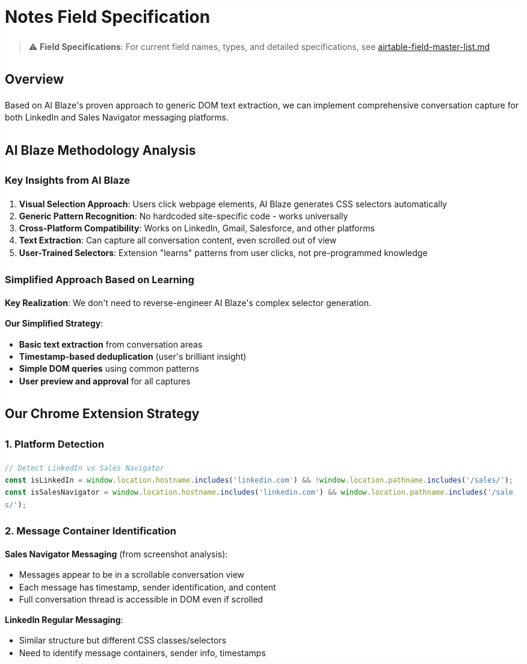 # Notes Field Specification

> ⚠️ **Field Specifications**: For current field names, types, and detailed specifications, see [airtable-field-master-list.md](./airtable-field-master-list.md)

## Overview
Based on AI Blaze's proven approach to generic DOM text extraction, we can implement comprehensive conversation capture for both LinkedIn and Sales Navigator messaging platforms.

## AI Blaze Methodology Analysis

### Key Insights from AI Blaze
1. **Visual Selection Approach**: Users click webpage elements, AI Blaze generates CSS selectors automatically
2. **Generic Pattern Recognition**: No hardcoded site-specific code - works universally
3. **Cross-Platform Compatibility**: Works on LinkedIn, Gmail, Salesforce, and other platforms  
4. **Text Extraction**: Can capture all conversation content, even scrolled out of view
5. **User-Trained Selectors**: Extension "learns" patterns from user clicks, not pre-programmed knowledge

### Simplified Approach Based on Learning
**Key Realization**: We don't need to reverse-engineer AI Blaze's complex selector generation.

**Our Simplified Strategy**:
- **Basic text extraction** from conversation areas
- **Timestamp-based deduplication** (user's brilliant insight)
- **Simple DOM queries** using common patterns
- **User preview and approval** for all captures

## Our Chrome Extension Strategy

### 1. Platform Detection
```javascript
// Detect LinkedIn vs Sales Navigator
const isLinkedIn = window.location.hostname.includes('linkedin.com') && !window.location.pathname.includes('/sales/');
const isSalesNavigator = window.location.hostname.includes('linkedin.com') && window.location.pathname.includes('/sales/');
```

### 2. Message Container Identification
**Sales Navigator Messaging** (from screenshot analysis):
- Messages appear to be in a scrollable conversation view
- Each message has timestamp, sender identification, and content
- Full conversation thread is accessible in DOM even if scrolled

**LinkedIn Regular Messaging**:
- Similar structure but different CSS classes/selectors
- Need to identify message containers, sender info, timestamps
